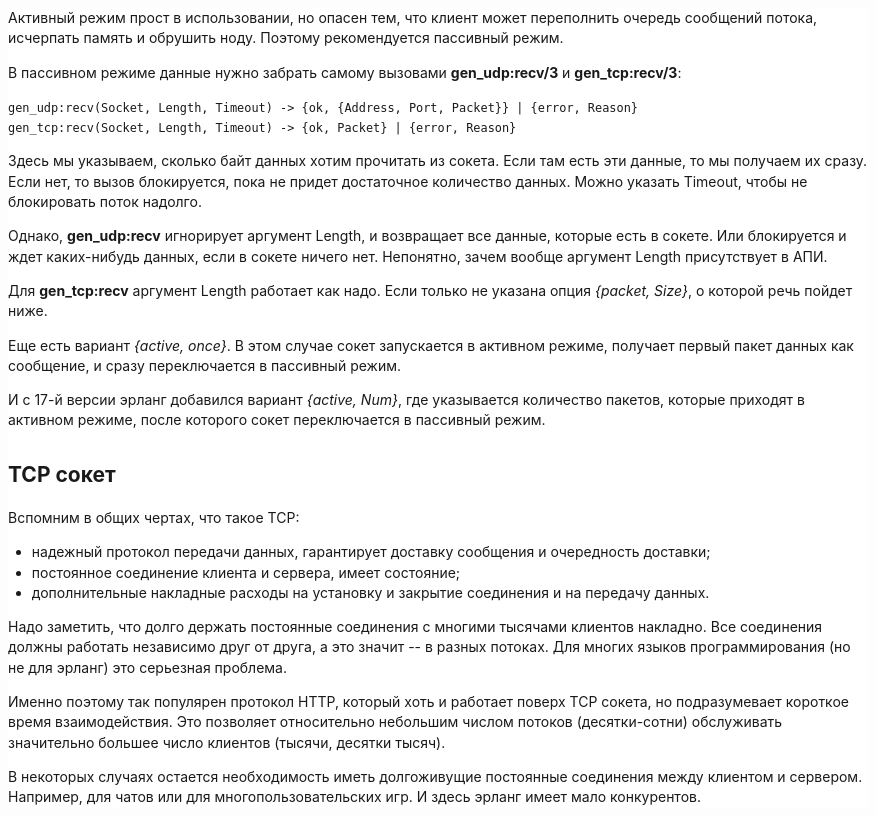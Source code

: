 Активный режим прост в использовании, но опасен тем, что клиент может
переполнить очередь сообщений потока, исчерпать память и обрушить
ноду.  Поэтому рекомендуется пассивный режим.

В пассивном режиме данные нужно забрать самому
вызовами **gen_udp:recv/3** и **gen_tcp:recv/3**:

```
gen_udp:recv(Socket, Length, Timeout) -> {ok, {Address, Port, Packet}} | {error, Reason}
gen_tcp:recv(Socket, Length, Timeout) -> {ok, Packet} | {error, Reason}
```

Здесь мы указываем, сколько байт данных хотим прочитать из
сокета. Если там есть эти данные, то мы получаем их сразу. Если нет,
то вызов блокируется, пока не придет достаточное количество данных. Можно
указать Timeout, чтобы не блокировать поток надолго.

Однако, **gen_udp:recv** игнорирует аргумент Length, и возвращает все
данные, которые есть в сокете. Или блокируется и ждет каких-нибудь
данных, если в сокете ничего нет. Непонятно, зачем вообще аргумент
Length присутствует в АПИ.

Для **gen_tcp:recv** аргумент Length работает как надо. Если только
не указана опция _{packet, Size}_, о которой речь пойдет ниже.

Еще есть вариант _{active, once}_. В этом случае сокет запускается в
активном режиме, получает первый пакет данных как сообщение, и сразу
переключается в пассивный режим.

И с 17-й версии эрланг добавился вариант _{active, Num}_, где
указывается количество пакетов, которые приходят в активном режиме,
после которого сокет переключается в пассивный режим.


## TCP сокет

Вспомним в общих чертах, что такое TCP:

 - надежный протокол передачи данных, гарантирует доставку сообщения и очередность доставки;
 - постоянное соединение клиента и сервера, имеет состояние;
 - дополнительные накладные расходы на установку и закрытие соединения и на передачу данных.

Надо заметить, что долго держать постоянные соединения с многими
тысячами клиентов накладно. Все соединения должны работать независимо
друг от друга, а это значит -- в разных потоках.  Для многих языков
программирования (но не для эрланг) это серьезная проблема.

Именно поэтому так популярен протокол HTTP, который хоть и работает
поверх TCP сокета, но подразумевает короткое время взаимодействия. Это
позволяет относительно небольшим числом потоков (десятки-сотни)
обслуживать значительно большее число клиентов (тысячи, десятки
тысяч).

В некоторых случаях остается необходимость иметь долгоживущие
постоянные соединения между клиентом и сервером. Например, для чатов
или для многопользовательских игр. И здесь эрланг имеет мало
конкурентов.
